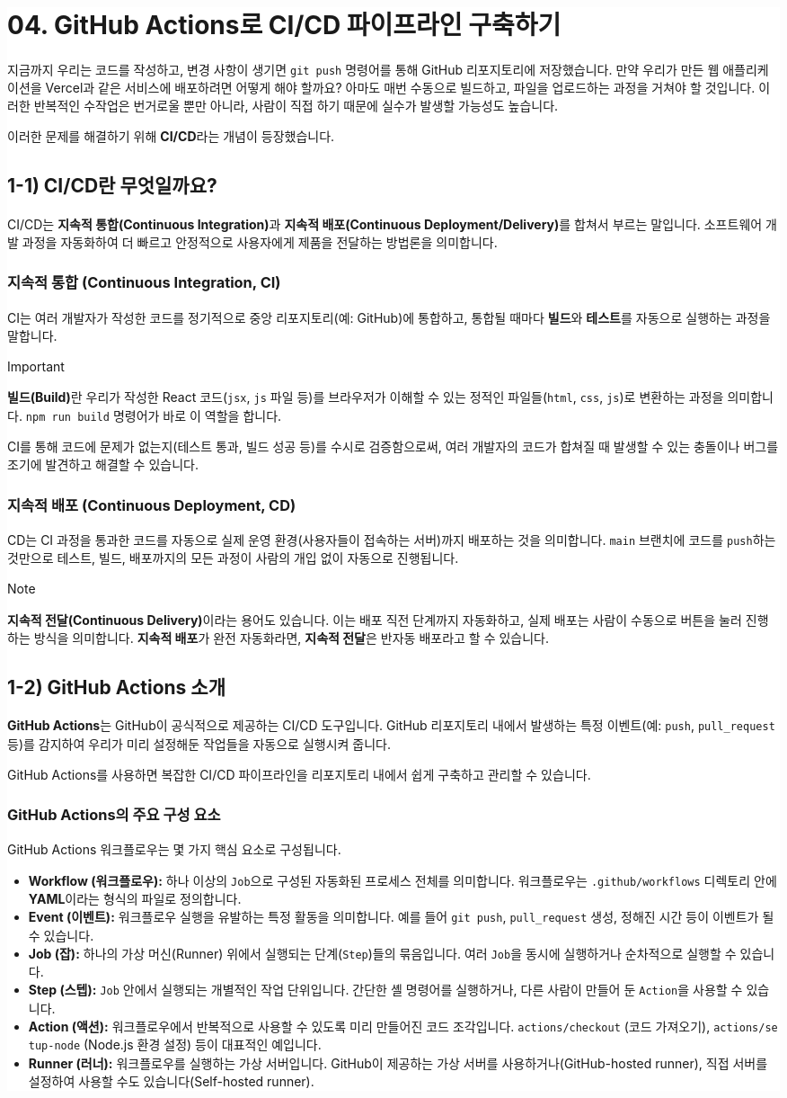 # 04. GitHub Actions로 CI/CD 파이프라인 구축하기

지금까지 우리는 코드를 작성하고, 변경 사항이 생기면 `git push` 명령어를 통해 GitHub 리포지토리에 저장했습니다. 만약 우리가 만든 웹 애플리케이션을 Vercel과 같은 서비스에 배포하려면 어떻게 해야 할까요? 아마도 매번 수동으로 빌드하고, 파일을 업로드하는 과정을 거쳐야 할 것입니다. 이러한 반복적인 수작업은 번거로울 뿐만 아니라, 사람이 직접 하기 때문에 실수가 발생할 가능성도 높습니다.

이러한 문제를 해결하기 위해 **CI/CD**라는 개념이 등장했습니다.

## 1-1) CI/CD란 무엇일까요?

CI/CD는 <strong>지속적 통합(Continuous Integration)</strong>과 <strong>지속적 배포(Continuous Deployment/Delivery)</strong>를 합쳐서 부르는 말입니다. 소프트웨어 개발 과정을 자동화하여 더 빠르고 안정적으로 사용자에게 제품을 전달하는 방법론을 의미합니다.

### 지속적 통합 (Continuous Integration, CI)

CI는 여러 개발자가 작성한 코드를 정기적으로 중앙 리포지토리(예: GitHub)에 통합하고, 통합될 때마다 **빌드**와 **테스트**를 자동으로 실행하는 과정을 말합니다.

> [!IMPORTANT]
> <strong>빌드(Build)</strong>란 우리가 작성한 React 코드(`jsx`, `js` 파일 등)를 브라우저가 이해할 수 있는 정적인 파일들(`html`, `css`, `js`)로 변환하는 과정을 의미합니다. `npm run build` 명령어가 바로 이 역할을 합니다.

CI를 통해 코드에 문제가 없는지(테스트 통과, 빌드 성공 등)를 수시로 검증함으로써, 여러 개발자의 코드가 합쳐질 때 발생할 수 있는 충돌이나 버그를 조기에 발견하고 해결할 수 있습니다.

### 지속적 배포 (Continuous Deployment, CD)

CD는 CI 과정을 통과한 코드를 자동으로 실제 운영 환경(사용자들이 접속하는 서버)까지 배포하는 것을 의미합니다. `main` 브랜치에 코드를 `push`하는 것만으로 테스트, 빌드, 배포까지의 모든 과정이 사람의 개입 없이 자동으로 진행됩니다.

> [!NOTE]
> <strong>지속적 전달(Continuous Delivery)</strong>이라는 용어도 있습니다. 이는 배포 직전 단계까지 자동화하고, 실제 배포는 사람이 수동으로 버튼을 눌러 진행하는 방식을 의미합니다. <strong>지속적 배포</strong>가 완전 자동화라면, <strong>지속적 전달</strong>은 반자동 배포라고 할 수 있습니다.

## 1-2) GitHub Actions 소개

**GitHub Actions**는 GitHub이 공식적으로 제공하는 CI/CD 도구입니다. GitHub 리포지토리 내에서 발생하는 특정 이벤트(예: `push`, `pull_request` 등)를 감지하여 우리가 미리 설정해둔 작업들을 자동으로 실행시켜 줍니다.

GitHub Actions를 사용하면 복잡한 CI/CD 파이프라인을 리포지토리 내에서 쉽게 구축하고 관리할 수 있습니다.

### GitHub Actions의 주요 구성 요소

GitHub Actions 워크플로우는 몇 가지 핵심 요소로 구성됩니다.

-   **Workflow (워크플로우):** 하나 이상의 `Job`으로 구성된 자동화된 프로세스 전체를 의미합니다. 워크플로우는 `.github/workflows` 디렉토리 안에 **YAML**이라는 형식의 파일로 정의합니다.
-   **Event (이벤트):** 워크플로우 실행을 유발하는 특정 활동을 의미합니다. 예를 들어 `git push`, `pull_request` 생성, 정해진 시간 등이 이벤트가 될 수 있습니다.
-   **Job (잡):** 하나의 가상 머신(Runner) 위에서 실행되는 단계(`Step`)들의 묶음입니다. 여러 `Job`을 동시에 실행하거나 순차적으로 실행할 수 있습니다.
-   **Step (스텝):** `Job` 안에서 실행되는 개별적인 작업 단위입니다. 간단한 셸 명령어를 실행하거나, 다른 사람이 만들어 둔 `Action`을 사용할 수 있습니다.
-   **Action (액션):** 워크플로우에서 반복적으로 사용할 수 있도록 미리 만들어진 코드 조각입니다. `actions/checkout` (코드 가져오기), `actions/setup-node` (Node.js 환경 설정) 등이 대표적인 예입니다.
-   **Runner (러너):** 워크플로우를 실행하는 가상 서버입니다. GitHub이 제공하는 가상 서버를 사용하거나(GitHub-hosted runner), 직접 서버를 설정하여 사용할 수도 있습니다(Self-hosted runner).
